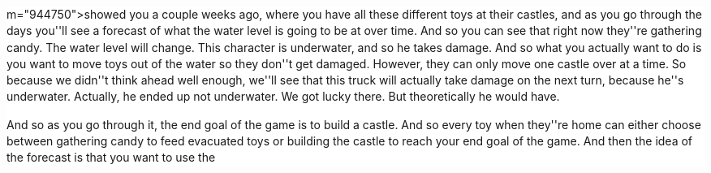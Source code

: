   m="944750">showed</span> <span m="945030">you</span> <span m="945380">a</span> <span
  m="945450">couple</span> <span m="945780">weeks</span> <span m="946030">ago,</span>
  <span m="946820">where you</span> <span m="946950">have</span> <span m="947670">all</span>
  <span m="947830">these</span> <span m="948030">different</span> <span m="948440">toys</span>
  <span m="948870">at</span> <span m="948990">their</span> <span m="949110">castles,</span>
  <span m="950240">and</span> <span m="951040">as</span> <span m="951280">you</span>
  <span m="951860">go</span> <span m="952040">through</span> <span m="952190">the</span>
  <span m="952300">days</span> <span m="952860">you''ll</span> <span m="953000">see</span>
  <span m="953180">a</span> <span m="953230">forecast</span> <span m="953960">of</span>
  <span m="954090">what</span> <span m="954250">the</span> <span m="954330">water</span>
  <span m="954750">level</span> <span m="954850">is</span> <span m="955070">going</span>
  <span m="955170">to</span> <span m="955240">be</span> <span m="955440">at</span>
  <span m="955790">over</span> <span m="955970">time.</span> <span m="957140">And</span>
  <span m="957210">so</span> <span m="957990">you</span> <span m="958080">can</span>
  <span m="958200">see</span> <span m="958410">that</span> <span m="958620">right</span>
  <span m="958790">now</span> <span m="958980">they''re</span> <span m="959100">gathering</span>
  <span m="959440">candy.</span> <span m="959830">The</span> <span m="959940">water</span>
  <span m="960160">level will</span> <span m="960430">change.</span> <span m="961720">This</span>
  <span m="961990">character</span> <span m="962265">is</span> <span m="962540">underwater,</span>
  <span m="963180">and</span> <span m="963200">so</span> <span m="963330">he</span>
  <span m="963430">takes</span> <span m="963690">damage.</span> <span m="964470">And</span>
  <span m="964580">so</span> <span m="964720">what</span> <span m="964840">you</span>
  <span m="964930">actually</span> <span m="965180">want</span> <span m="965340">to</span>
  <span m="965440">do</span> <span m="966260">is</span> <span m="966430">you</span>
  <span m="966570">want</span> <span m="966760">to</span> <span m="966820">move</span>
  <span m="967330">toys</span> <span m="968475">out of</span> <span m="968890">the</span>
  <span m="968980">water</span> <span m="969380">so</span> <span m="969500">they</span>
  <span m="969700">don''t</span> <span m="969870">get</span> <span m="970030">damaged.</span>
  <span m="971050">However,</span> <span m="971260">they</span> <span m="971380">can</span>
  <span m="971490">only</span> <span m="971660">move</span> <span m="971870">one</span>
  <span m="972080">castle</span> <span m="972450">over</span> <span m="972650">at</span>
  <span m="972730">a</span> <span m="972790">time.</span> <span m="973580">So</span>
  <span m="973870">because</span> <span m="974240">we</span> <span m="974330">didn''t</span>
  <span m="974550">think</span> <span m="974730">ahead</span> <span m="975080">well</span>
  <span m="975270">enough,</span> <span m="976020">we''ll</span> <span m="976120">see</span>
  <span m="976270">that</span> <span m="976460">this</span> <span m="976660">truck</span>
  <span m="976930">will</span> <span m="977050">actually</span> <span m="977400">take</span>
  <span m="977670">damage</span> <span m="978660">on</span> <span m="978770">the</span>
  <span m="978830">next</span> <span m="979070">turn,</span> <span m="979310">because</span>
  <span m="979530">he''s</span> <span m="979680">underwater.</span> <span m="981480">Actually,</span>
  <span m="981770">he</span> <span m="981900">ended</span> <span m="982090">up</span>
  <span m="982190">not</span> <span m="982430">underwater.</span> <span m="982800">We</span>
  <span m="982880">got</span> <span m="983060">lucky</span> <span m="983330">there.</span>
  <span m="984120">But</span> <span m="984830">theoretically</span> <span m="985850">he</span>
  <span m="985990">would</span> <span m="986170">have.</span></p><p><span m="987470">And</span>
  <span m="987670">so</span> <span m="987920">as</span> <span m="988110">you</span>
  <span m="988200">go</span> <span m="988350">through</span> <span m="988620">it,</span>
  <span m="989060">the</span> <span m="989160">end</span> <span m="989300">goal</span>
  <span m="989530">of the</span> <span m="989620">game</span> <span m="990020">is</span>
  <span m="990370">to</span> <span m="990690">build</span> <span m="991840">a</span>
  <span m="991930">castle.</span> <span m="993250">And</span> <span m="993370">so</span>
  <span m="993520">every</span> <span m="993780">toy</span> <span m="994300">when</span>
  <span m="994460">they''re</span> <span m="994580">home</span> <span m="994850">can</span>
  <span m="994970">either</span> <span m="995200">choose</span> <span m="995460">between</span>
  <span m="995860">gathering</span> <span m="996160">candy</span> <span m="996640">to</span>
  <span m="996760">feed</span> <span m="997430">evacuated</span> <span m="998100">toys</span>
  <span m="998900">or</span> <span m="999180">building</span> <span m="999530">the</span>
  <span m="999630">castle</span> <span m="1000150">to</span> <span m="1000280">reach</span>
  <span m="1000490">your</span> <span m="1000620">end goal</span> <span m="1001110">of
  the game.</span> <span m="1002040">And</span> <span m="1002210">then</span> <span
  m="1002320">the</span> <span m="1002450">idea</span> <span m="1002760">of</span>
  <span m="1002950">the</span> <span m="1003030">forecast</span> <span m="1003716">is</span>
  <span m="1004060">that</span> <span m="1004410">you</span> <span m="1004520">want</span>
  <span m="1004670">to</span> <span m="1004720">use</span> <span m="1004940">the</span>